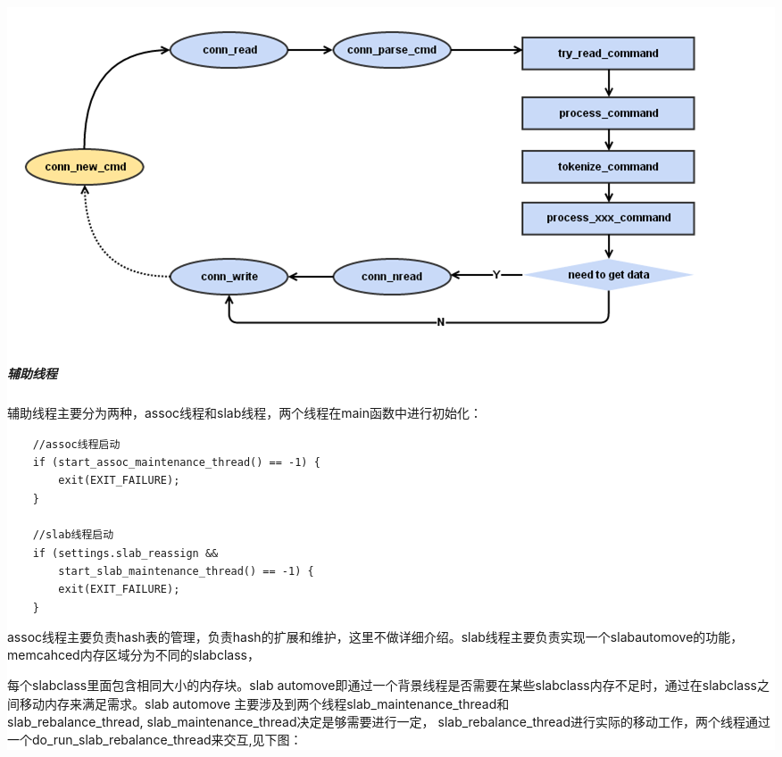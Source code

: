 ![](/assets/image/2014-01/memcached_code_files/memcached_parse_cmd.png)

##### 辅助线程

辅助线程主要分为两种，assoc线程和slab线程，两个线程在main函数中进行初始化：


	    //assoc线程启动
	    if (start_assoc_maintenance_thread() == -1) {
	        exit(EXIT_FAILURE);
	    }
	    
	    //slab线程启动
	    if (settings.slab_reassign &&
	        start_slab_maintenance_thread() == -1) {
	        exit(EXIT_FAILURE);
	    }


assoc线程主要负责hash表的管理，负责hash的扩展和维护，这里不做详细介绍。slab线程主要负责实现一个slabautomove的功能，memcahced内存区域分为不同的slabclass，

每个slabclass里面包含相同大小的内存块。slab automove即通过一个背景线程是否需要在某些slabclass内存不足时，通过在slabclass之间移动内存来满足需求。slab automove
主要涉及到两个线程slab\_maintenance\_thread和slab\_rebalance\_thread, slab\_maintenance\_thread决定是够需要进行一定， slab\_rebalance\_thread进行实际的移动工作，两个线程通过一个do\_run\_slab\_rebalance\_thread来交互,见下图：
